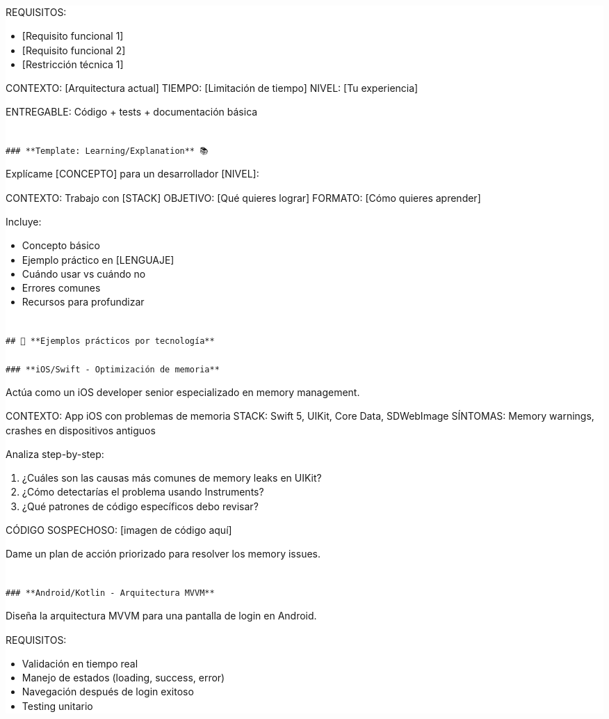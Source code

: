 REQUISITOS:
- [Requisito funcional 1]
- [Requisito funcional 2]
- [Restricción técnica 1]

CONTEXTO: [Arquitectura actual]
TIEMPO: [Limitación de tiempo]
NIVEL: [Tu experiencia]

ENTREGABLE: Código + tests + documentación básica
```

### **Template: Learning/Explanation** 📚
```
Explícame [CONCEPTO] para un desarrollador [NIVEL]:

CONTEXTO: Trabajo con [STACK]
OBJETIVO: [Qué quieres lograr]
FORMATO: [Cómo quieres aprender]

Incluye:
- Concepto básico
- Ejemplo práctico en [LENGUAJE]
- Cuándo usar vs cuándo no
- Errores comunes
- Recursos para profundizar
```

## 🎨 **Ejemplos prácticos por tecnología**

### **iOS/Swift - Optimización de memoria**
```
Actúa como un iOS developer senior especializado en memory management.

CONTEXTO: App iOS con problemas de memoria
STACK: Swift 5, UIKit, Core Data, SDWebImage
SÍNTOMAS: Memory warnings, crashes en dispositivos antiguos

Analiza step-by-step:
1. ¿Cuáles son las causas más comunes de memory leaks en UIKit?
2. ¿Cómo detectarías el problema usando Instruments?
3. ¿Qué patrones de código específicos debo revisar?

CÓDIGO SOSPECHOSO:
[imagen de código aquí]

Dame un plan de acción priorizado para resolver los memory issues.
```

### **Android/Kotlin - Arquitectura MVVM**
```
Diseña la arquitectura MVVM para una pantalla de login en Android.

REQUISITOS:
- Validación en tiempo real
- Manejo de estados (loading, success, error)
- Navegación después de login exitoso
- Testing unitario
